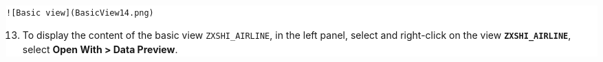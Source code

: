     ![Basic view](BasicView14.png)

13. To display the content of the basic view `ZXSHI_AIRLINE`, in the left panel, select and right-click on the view **`ZXSHI_AIRLINE`**, select **Open With >  Data Preview**.  
